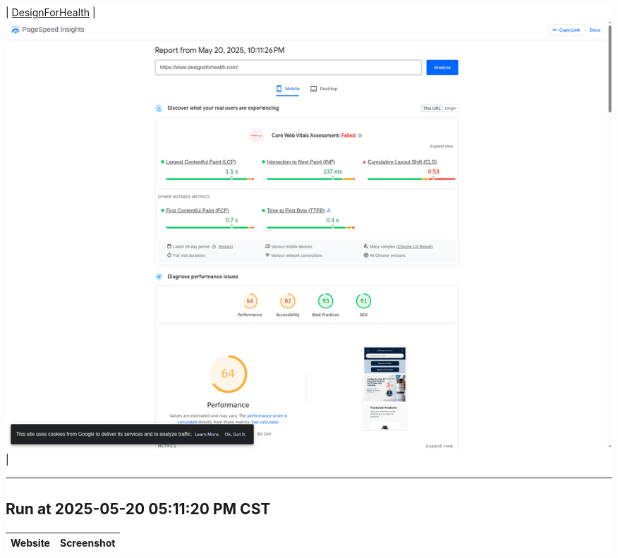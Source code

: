 | [DesignForHealth](https://pagespeed.web.dev/analysis/https-www-designsforhealth-com/ouio24pytu?form_factor=mobile) | ![DesignForHealth Screenshot](DesignForHealth/DesignForHealth-ouio24pytu.png) |

---

## Run at 2025-05-20 05:11:20 PM CST

| Website | Screenshot |
|---------|------------|